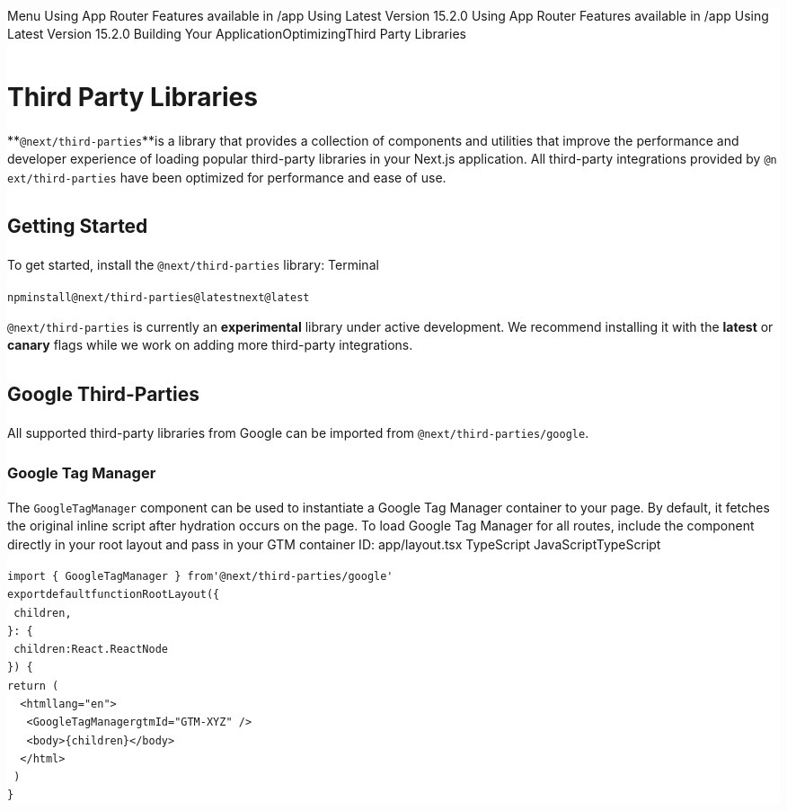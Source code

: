 Menu
Using App Router
Features available in /app
Using Latest Version
15.2.0
Using App Router
Features available in /app
Using Latest Version
15.2.0
Building Your ApplicationOptimizingThird Party Libraries
# Third Party Libraries
**`@next/third-parties`**is a library that provides a collection of components and utilities that improve the performance and developer experience of loading popular third-party libraries in your Next.js application.
All third-party integrations provided by `@next/third-parties` have been optimized for performance and ease of use.
## Getting Started
To get started, install the `@next/third-parties` library:
Terminal
```
npminstall@next/third-parties@latestnext@latest
```

`@next/third-parties` is currently an **experimental** library under active development. We recommend installing it with the **latest** or **canary** flags while we work on adding more third-party integrations.
## Google Third-Parties
All supported third-party libraries from Google can be imported from `@next/third-parties/google`.
### Google Tag Manager
The `GoogleTagManager` component can be used to instantiate a Google Tag Manager container to your page. By default, it fetches the original inline script after hydration occurs on the page.
To load Google Tag Manager for all routes, include the component directly in your root layout and pass in your GTM container ID:
app/layout.tsx
TypeScript
JavaScriptTypeScript
```
import { GoogleTagManager } from'@next/third-parties/google'
exportdefaultfunctionRootLayout({
 children,
}: {
 children:React.ReactNode
}) {
return (
  <htmllang="en">
   <GoogleTagManagergtmId="GTM-XYZ" />
   <body>{children}</body>
  </html>
 )
}
```
